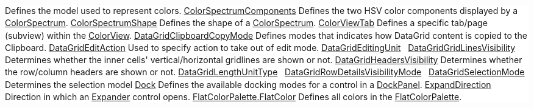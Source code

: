 <td>Defines the model used to represent colors.</td>
</tr>
<tr>
<td><a href="T_Avalonia_Controls_ColorSpectrumComponents">ColorSpectrumComponents</a></td>
<td>Defines the two HSV color components displayed by a <a href="T_Avalonia_Controls_Primitives_ColorSpectrum">ColorSpectrum</a>.</td>
</tr>
<tr>
<td><a href="T_Avalonia_Controls_ColorSpectrumShape">ColorSpectrumShape</a></td>
<td>Defines the shape of a <a href="T_Avalonia_Controls_Primitives_ColorSpectrum">ColorSpectrum</a>.</td>
</tr>
<tr>
<td><a href="T_Avalonia_Controls_ColorViewTab">ColorViewTab</a></td>
<td>Defines a specific tab/page (subview) within the <a href="T_Avalonia_Controls_ColorView">ColorView</a>.</td>
</tr>
<tr>
<td><a href="T_Avalonia_Controls_DataGridClipboardCopyMode">DataGridClipboardCopyMode</a></td>
<td>Defines modes that indicates how DataGrid content is copied to the Clipboard.</td>
</tr>
<tr>
<td><a href="T_Avalonia_Controls_DataGridEditAction">DataGridEditAction</a></td>
<td>Used to specify action to take out of edit mode.</td>
</tr>
<tr>
<td><a href="T_Avalonia_Controls_DataGridEditingUnit">DataGridEditingUnit</a></td>
<td> </td>
</tr>
<tr>
<td><a href="T_Avalonia_Controls_DataGridGridLinesVisibility">DataGridGridLinesVisibility</a></td>
<td>Determines whether the inner cells' vertical/horizontal gridlines are shown or not.</td>
</tr>
<tr>
<td><a href="T_Avalonia_Controls_DataGridHeadersVisibility">DataGridHeadersVisibility</a></td>
<td>Determines whether the row/column headers are shown or not.</td>
</tr>
<tr>
<td><a href="T_Avalonia_Controls_DataGridLengthUnitType">DataGridLengthUnitType</a></td>
<td> </td>
</tr>
<tr>
<td><a href="T_Avalonia_Controls_DataGridRowDetailsVisibilityMode">DataGridRowDetailsVisibilityMode</a></td>
<td> </td>
</tr>
<tr>
<td><a href="T_Avalonia_Controls_DataGridSelectionMode">DataGridSelectionMode</a></td>
<td>Determines the selection model</td>
</tr>
<tr>
<td><a href="T_Avalonia_Controls_Dock">Dock</a></td>
<td>Defines the available docking modes for a control in a <a href="T_Avalonia_Controls_DockPanel">DockPanel</a>.</td>
</tr>
<tr>
<td><a href="T_Avalonia_Controls_ExpandDirection">ExpandDirection</a></td>
<td>Direction in which an <a href="T_Avalonia_Controls_Expander">Expander</a> control opens.</td>
</tr>
<tr>
<td><a href="T_Avalonia_Controls_FlatColorPalette_FlatColor">FlatColorPalette.FlatColor</a></td>
<td>Defines all colors in the <a href="T_Avalonia_Controls_FlatColorPalette">FlatColorPalette</a>.</td>
</tr>